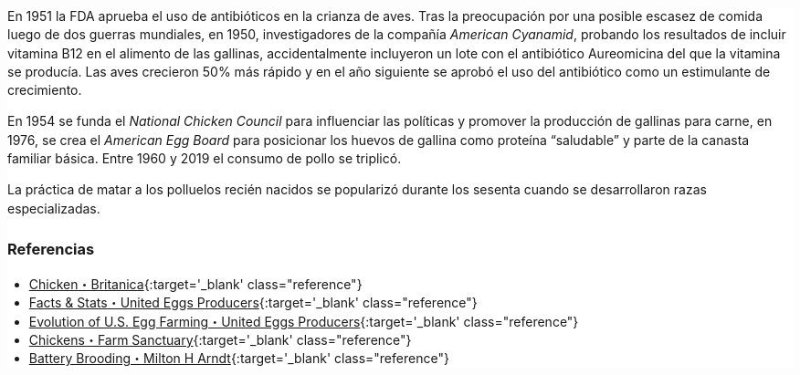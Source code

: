 En 1951 la FDA aprueba el uso de antibióticos en la crianza de aves. Tras la preocupación por una posible escasez de comida luego de dos guerras mundiales, en 1950, investigadores de la compañía _American Cyanamid_, probando los resultados de incluir vitamina B12 en el alimento de las gallinas, accidentalmente incluyeron un lote con el antibiótico Aureomicina del que la vitamina se producía. Las aves crecieron 50% más rápido y en el año siguiente se aprobó el uso del antibiótico como un estimulante de crecimiento.

En 1954 se funda el _National Chicken Council_ para influenciar las políticas y promover la producción de gallinas para carne, en 1976, se crea el _American Egg Board_ para posicionar los huevos de gallina como proteína “saludable” y parte de la canasta familiar básica. Entre 1960 y 2019 el consumo de pollo se triplicó.

La práctica de matar a los polluelos recién nacidos se popularizó durante los sesenta cuando se desarrollaron razas especializadas.

### Referencias

* [Chicken・Britanica](https://www.britannica.com/animal/chicken){:target='_blank' class="reference"}
* [Facts & Stats・United Eggs Producers](https://unitedegg.com/facts-stats/){:target='_blank' class="reference"}
* [Evolution of U.S. Egg Farming・United Eggs Producers](https://unitedegg.com/about/evolution-of-u-s-egg-farming//){:target='_blank' class="reference"}
* [Chickens・Farm Sanctuary](https://www.farmsanctuary.org/chickens/){:target='_blank' class="reference"}
* [Battery Brooding・Milton H Arndt](https://babel.hathitrust.org/cgi/pt?id=coo.31924003197419&view=1up&seq=9){:target='_blank' class="reference"}
